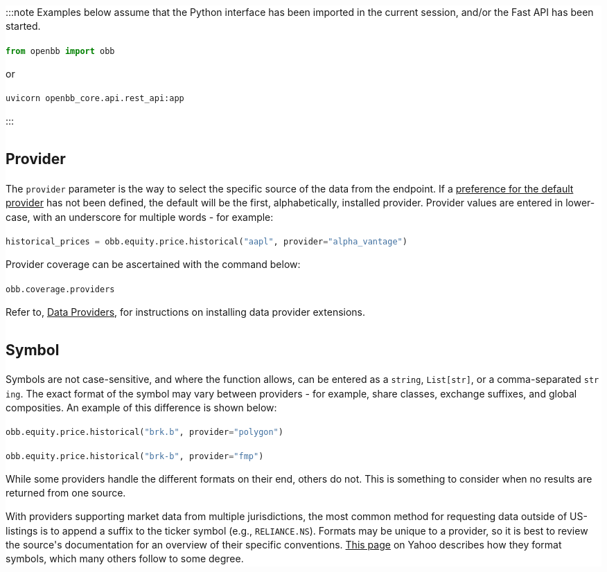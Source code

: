 :::note
Examples below assume that the Python interface has been imported in the current session, and/or the Fast API has been started.

```python
from openbb import obb
```
or
```python
uvicorn openbb_core.api.rest_api:app
```

:::

## Provider

The `provider` parameter is the way to select the specific source of the data from the endpoint.  If a [preference for the default provider](/platform/usage#user-settings) has not been defined, the default will be the first, alphabetically, installed provider. Provider values are entered in lower-case, with an underscore for multiple words - for example:

```python
historical_prices = obb.equity.price.historical("aapl", provider="alpha_vantage")
```

Provider coverage can be ascertained with the command below:

```python
obb.coverage.providers
```

Refer to, [Data Providers](/platform/extensions/data_extensions), for instructions on installing data provider extensions.

## Symbol

Symbols are not case-sensitive, and where the function allows, can be entered as a `string`, `List[str]`, or a comma-separated `string`.  The exact format of the symbol may vary between providers - for example, share classes, exchange suffixes, and global composities.  An example of this difference is shown below:

```python
obb.equity.price.historical("brk.b", provider="polygon")
```

```python
obb.equity.price.historical("brk-b", provider="fmp")
```

While some providers handle the different formats on their end, others do not.  This is something to consider when no results are returned from one source.

With providers supporting market data from multiple jurisdictions, the most common method for requesting data outside of US-listings is to append a suffix to the ticker symbol (e.g., `RELIANCE.NS`).  Formats may be unique to a provider, so it is best to review the source's documentation for an overview of their specific conventions.  [This page](https://help.yahoo.com/kb/SLN2310.html) on Yahoo describes how they format symbols, which many others follow to some degree.

